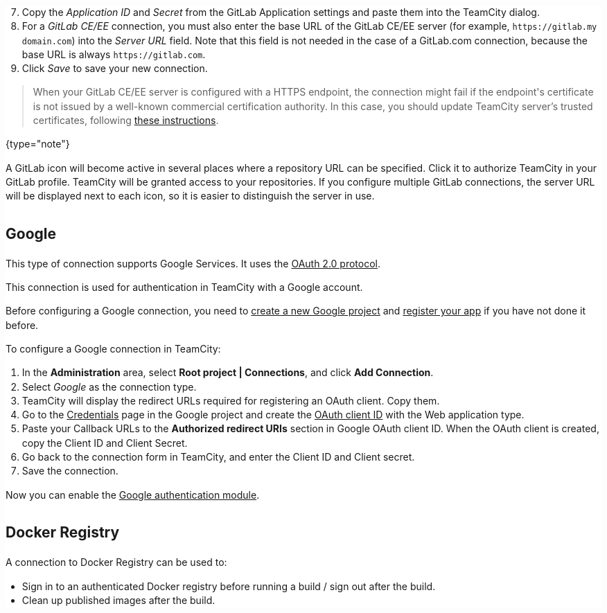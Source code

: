 7. Copy the *Application ID* and *Secret* from the GitLab Application settings and paste them into the TeamCity dialog.
8. For a *GitLab CE/EE* connection, you must also enter the base URL of the GitLab CE/EE server (for example, `https://gitlab.mydomain.com`) into the *Server URL* field. Note that this field is not needed in the case of a GitLab.com connection, because the base URL is always `https://gitlab.com`.
9. Click *Save* to save your new connection.

> When your GitLab CE/EE server is configured with a HTTPS endpoint, the connection might fail if the endpoint's certificate is not issued by a well-known commercial certification authority. In this case, you should update TeamCity server’s trusted certificates, following [these instructions](uploading-ssl-certificates.md).
>
{type="note"}

A GitLab icon will become active in several places where a repository URL can be specified. Click it to authorize TeamCity in your GitLab profile. TeamCity will be granted access to your repositories. If you configure multiple GitLab connections, the server URL will be displayed next to each icon, so it is easier to distinguish the server in use.

</chunk>

## Google

This type of connection supports Google Services. It uses the [OAuth 2.0 protocol](https://developers.google.com/identity/protocols/oauth2). 

This connection is used for authentication in TeamCity with a Google account.

Before configuring a Google connection, you need to [create a new Google project](https://cloud.google.com/resource-manager/docs/creating-managing-projects) and [register your app](https://developers.google.com/workspace/guides/configure-oauth-consent) if you have not done it before.

To configure a Google connection in TeamCity:
1. In the **Administration** area, select **Root project | Connections**, and click **Add Connection**.
2. Select _Google_ as the connection type.
3. TeamCity will display the redirect URLs required for registering an OAuth client. Copy them.
4. Go to the [Credentials](https://console.cloud.google.com/apis/credentials) page in the Google project and create the [OAuth client ID](https://developers.google.com/workspace/guides/create-credentials#oauth-client-id) with the Web application type.
5. Paste your Callback URLs to the **Authorized redirect URIs** section in Google OAuth client ID. When the OAuth client is created, copy the Client ID and Client Secret.
6. Go back to the connection form in TeamCity, and enter the Client ID and Client secret.
7. Save the connection.

Now you can enable the [Google authentication module](configuring-authentication-settings.md#Google).

## Docker Registry

A connection to Docker Registry can be used to:
* Sign in to an authenticated Docker registry before running a build / sign out after the build.
* Clean up published images after the build.
